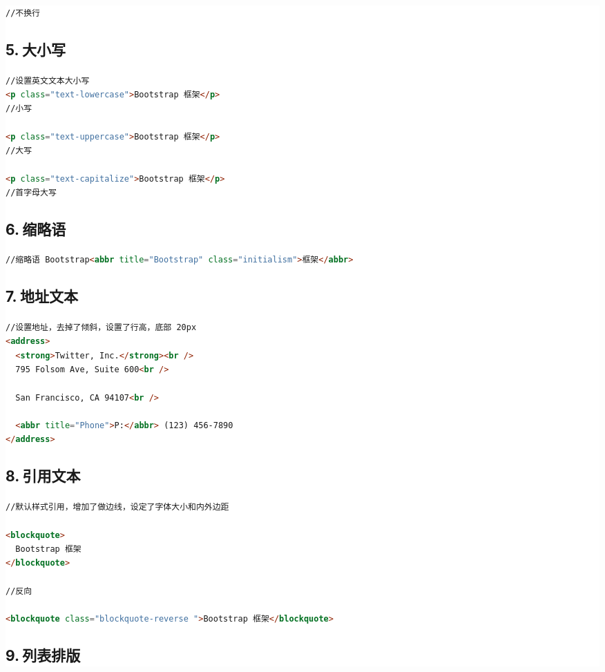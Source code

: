 ```html
//不换行
```

## **5.** 大小写

```html
//设置英文文本大小写
<p class="text-lowercase">Bootstrap 框架</p>
//小写

<p class="text-uppercase">Bootstrap 框架</p>
//大写

<p class="text-capitalize">Bootstrap 框架</p>
//首字母大写
```

## **6.** 缩略语

```html
//缩略语 Bootstrap<abbr title="Bootstrap" class="initialism">框架</abbr>
```

## **7.** 地址文本

```html
//设置地址，去掉了倾斜，设置了行高，底部 20px
<address>
  <strong>Twitter, Inc.</strong><br />
  795 Folsom Ave, Suite 600<br />

  San Francisco, CA 94107<br />

  <abbr title="Phone">P:</abbr> (123) 456-7890
</address>
```

## **8.** 引用文本

```html
//默认样式引用，增加了做边线，设定了字体大小和内外边距

<blockquote>
  Bootstrap 框架
</blockquote>

//反向

<blockquote class="blockquote-reverse ">Bootstrap 框架</blockquote>
```

## **9.** 列表排版
